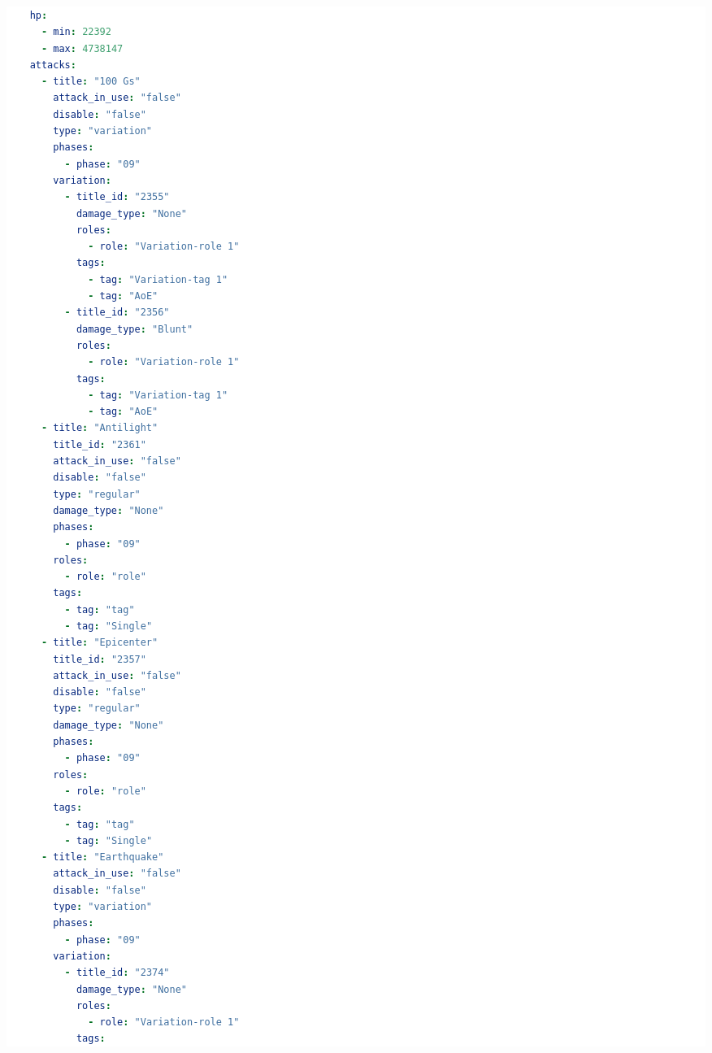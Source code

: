 ```yaml
    hp:
      - min: 22392
      - max: 4738147
    attacks:
      - title: "100 Gs"
        attack_in_use: "false"
        disable: "false"
        type: "variation"
        phases:
          - phase: "09"
        variation:
          - title_id: "2355"
            damage_type: "None"
            roles:
              - role: "Variation-role 1"
            tags:
              - tag: "Variation-tag 1"
              - tag: "AoE"
          - title_id: "2356"
            damage_type: "Blunt"
            roles:
              - role: "Variation-role 1"
            tags:
              - tag: "Variation-tag 1"
              - tag: "AoE"
      - title: "Antilight"
        title_id: "2361"
        attack_in_use: "false"
        disable: "false"
        type: "regular"
        damage_type: "None"
        phases:
          - phase: "09"
        roles:
          - role: "role"
        tags:
          - tag: "tag"
          - tag: "Single"
      - title: "Epicenter"
        title_id: "2357"
        attack_in_use: "false"
        disable: "false"
        type: "regular"
        damage_type: "None"
        phases:
          - phase: "09"
        roles:
          - role: "role"
        tags:
          - tag: "tag"
          - tag: "Single"
      - title: "Earthquake"
        attack_in_use: "false"
        disable: "false"
        type: "variation"
        phases:
          - phase: "09"
        variation:
          - title_id: "2374"
            damage_type: "None"
            roles:
              - role: "Variation-role 1"
            tags:
```